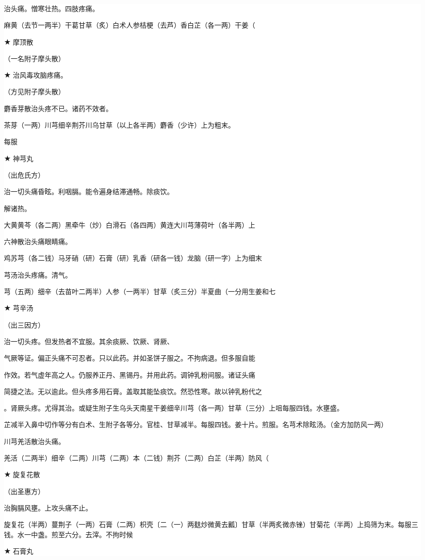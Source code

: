 治头痛。憎寒壮热。四肢疼痛。  

麻黄（去节一两半）干葛甘草（炙）白术人参桔梗（去芦）香白芷（各一两）干姜（  

★ 摩顶散  

（一名附子摩头散）  

★ 治风毒攻脑疼痛。  

（方见附子摩头散）  

麝香芽散治头疼不已。诸药不效者。  

茶芽（一两）川芎细辛荆芥川乌甘草（以上各半两）麝香（少许）上为粗末。  

每服  

★ 神芎丸  

（出危氏方）  

治一切头痛昏眩。利咽膈。能令遍身结滞通畅。除痰饮。  

解诸热。  

大黄黄芩（各二两）黑牵牛（炒）白滑石（各四两）黄连大川芎薄荷叶（各半两）上  

六神散治头痛眼睛痛。  

鸡苏芎（各二钱）马牙硝（研）石膏（研）乳香（研各一钱）龙脑（研一字）上为细末  

芎汤治头疼痛。清气。  

芎（五两）细辛（去苗叶二两半）人参（一两半）甘草（炙三分）半夏曲（一分用生姜和七  

★ 芎辛汤  

（出三因方）  

治一切头疼。但发热者不宜服。其余痰厥、饮厥、肾厥、  

气厥等证。偏正头痛不可忍者。只以此药。并如圣饼子服之。不拘病退。但多服自能  

作效。若气虚年高之人。仍服养正丹、黑锡丹。并用此药。调钟乳粉间服。诸证头痛  

简捷之法。无以逾此。但头疼多用石膏。盖取其能坠痰饮。然恐性寒。故以钟乳粉代之  

。肾厥头疼。尤得其治。或疑生附子生乌头天南星干姜细辛川芎（各一两）甘草（三分）上咀每服四钱。水壅盛。  

芷减半入鼻中切作等分有白术、生附子各等分。官桂、甘草减半。每服四钱。姜十片。煎服。名芎术除眩汤。（金方加防风一两）  

川芎羌活散治头痛。  

羌活（二两半）细辛（二两）川芎（二两）本（二钱）荆芥（二两）白芷（半两）防风（  

★ 旋复花散  

（出圣惠方）  

治胸膈风壅。上攻头痛不止。  

旋复花（半两）蔓荆子（一两）石膏（二两）枳壳〔二（一）两麸炒微黄去瓤〕甘草（半两炙微赤锉）甘菊花（半两）上捣筛为末。每服三钱。水一中盏。煎至六分。去滓。不拘时候  

★ 石膏丸  
